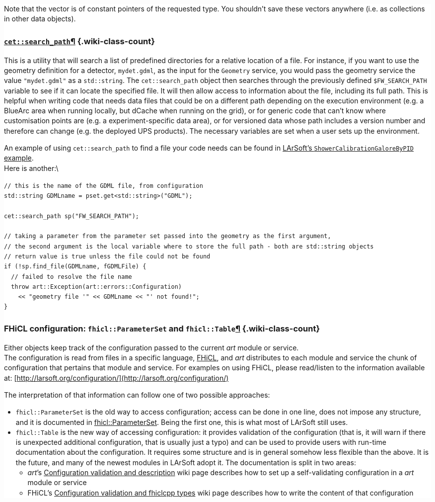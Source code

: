 Note that the vector is of constant pointers of the requested type. You shouldn’t save these vectors anywhere (i.e. as collections in other data objects).


### [`cet::search_path`](https://cdcvs.fnal.gov/redmine/projects/cetlib/repository/revisions/master/entry/cetlib/search_path.h)[¶](#cetsearch_path) {.wiki-class-count}

This is a utility that will search a list of predefined directories for a relative location of a file. For instance, if you want to use the geometry definition for a detector, `mydet.gdml`, as the input for the `Geometry` service, you would pass the geometry service the value `"mydet.gdml"` as a `std::string`. The `cet::search_path` object then searches through the previously defined `$FW_SEARCH_PATH` variable to see if it can locate the specified file. It will then allow access to information about the file, including its full path. This is helpful when writing code that needs data files that could be on a different path depending on the execution environment (e.g. a BlueArc area when running locally, but dCache when running on the grid), or for generic code that can’t know where customisation points are (e.g. a experiment-specific data area), or for versioned data whose path includes a version number and therefore can change (e.g. the deployed UPS products). The necessary variables are set when a user sets up the environment.

An example of using `cet::search_path` to find a file your code needs can be found in [LArSoft’s `ShowerCalibrationGaloreByPID` example](https://cdcvs.fnal.gov/redmine/projects/larexamples/repository/revisions/develop/entry/larexamples/Services/ShowerCalibrationGalore/Providers/ShowerCalibrationGaloreFromPID.cxx "@OpenROOTdirectory@ method").\
Here is another:\

    // this is the name of the GDML file, from configuration
    std::string GDMLname = pset.get<std::string>("GDML");

    cet::search_path sp("FW_SEARCH_PATH");

    // taking a parameter from the parameter set passed into the geometry as the first argument,
    // the second argument is the local variable where to store the full path - both are std::string objects
    // return value is true unless the file could not be found
    if (!sp.find_file(GDMLname, fGDMLFile) {
      // failed to resolve the file name
      throw art::Exception(art::errors::Configuration)
        << "geometry file '" << GDMLname << "' not found!";
    }


### FHiCL configuration: `fhicl::ParameterSet` and `fhicl::Table`[¶](#FHiCL-configuration-fhiclParameterSet-and-fhiclTable) {.wiki-class-count}

Either objects keep track of the configuration passed to the current *art* module or service.\
The configuration is read from files in a specific language, [FHiCL](https://cdcvs.fnal.gov/redmine/documents/327), and *art* distributes to each module and service the chunk of configuration that pertains that module and service. For examples on using FHiCL, please read/listen to the information available at: [http://larsoft.org/configuration/](http://larsoft.org/configuration/)

The interpretation of that information can follow one of two possible approaches:

-   `fhicl::ParameterSet` is the old way to access configuration; access can be done in one line, does not impose any structure, and it is documented in [fhicl::ParameterSet](/redmine/projects/fhicl-cpp/wiki/Wiki). Being the first one, this is what most of LArSoft still uses.
-   `fhicl::Table` is the new way of accessing configuration: it provides validation of the configuration (that is, it will warn if there is unexpected additional configuration, that is usually just a typo) and can be used to provide users with run-time documentation about the configuration. It requires some structure and is in general somehow less flexible than the above. It is the future, and many of the newest modules in LArSoft adopt it. The documentation is split in two areas:
    -   *art*’s [Configuration validation and description](/redmine/projects/art/wiki/Configuration_validation_and_description) wiki page describes how to set up a self-validating configuration in a *art* module or service
    -   FHiCL’s [Configuration validation and fhiclcpp types](/redmine/projects/fhicl-cpp/wiki/Configuration_validation_and_fhiclcpp_types) wiki page describes how to write the content of that configuration